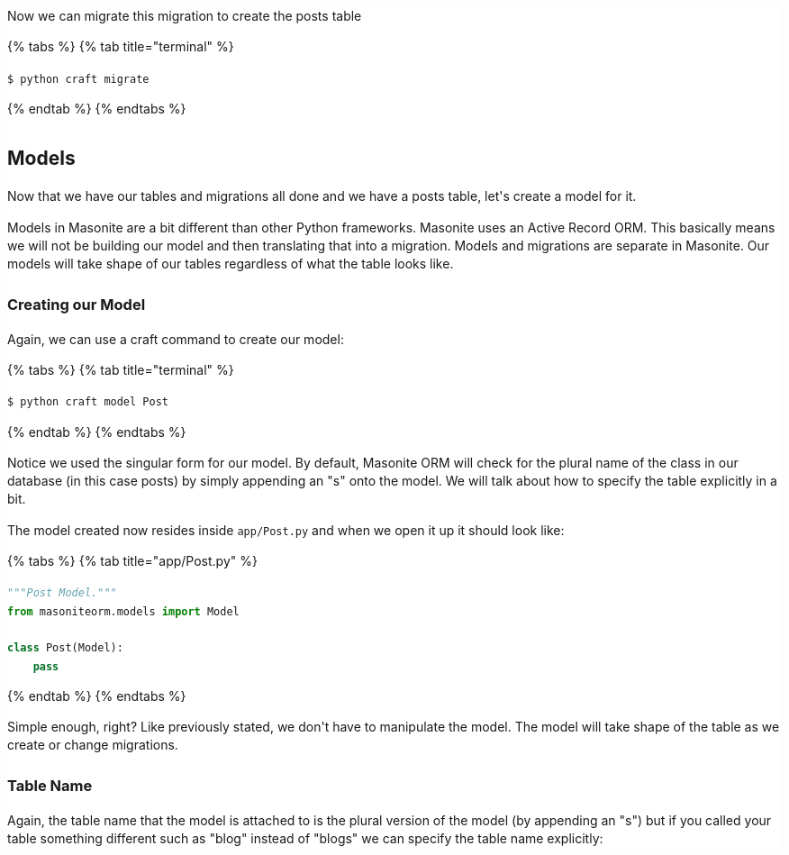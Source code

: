 Now we can migrate this migration to create the posts table

{% tabs %}
{% tab title="terminal" %}
```text
$ python craft migrate
```
{% endtab %}
{% endtabs %}

## Models

Now that we have our tables and migrations all done and we have a posts table, let's create a model for it.

Models in Masonite are a bit different than other Python frameworks. Masonite uses an Active Record ORM. This basically means we will not be building our model and then translating that into a migration. Models and migrations are separate in Masonite. Our models will take shape of our tables regardless of what the table looks like.

### Creating our Model

Again, we can use a craft command to create our model:

{% tabs %}
{% tab title="terminal" %}
```text
$ python craft model Post
```
{% endtab %}
{% endtabs %}

Notice we used the singular form for our model. By default, Masonite ORM will check for the plural name of the class in our database \(in this case posts\) by simply appending an "s" onto the model. We will talk about how to specify the table explicitly in a bit.

The model created now resides inside `app/Post.py` and when we open it up it should look like:

{% tabs %}
{% tab title="app/Post.py" %}
```python
"""Post Model."""
from masoniteorm.models import Model

class Post(Model):
    pass
```
{% endtab %}
{% endtabs %}

Simple enough, right? Like previously stated, we don't have to manipulate the model. The model will take shape of the table as we create or change migrations.

### Table Name

Again, the table name that the model is attached to is the plural version of the model \(by appending an "s"\) but if you called your table something different such as "blog" instead of "blogs" we can specify the table name explicitly:
